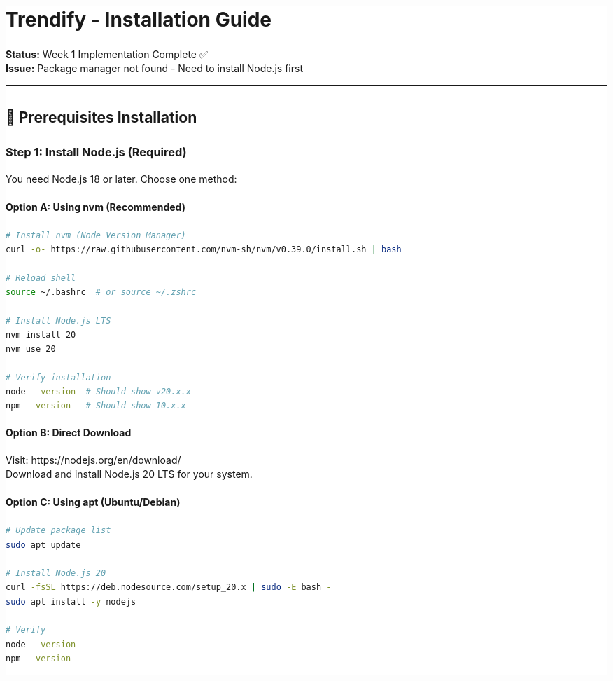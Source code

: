 # Trendify - Installation Guide

**Status:** Week 1 Implementation Complete ✅  
**Issue:** Package manager not found - Need to install Node.js first

---

## 🔧 Prerequisites Installation

### Step 1: Install Node.js (Required)

You need Node.js 18 or later. Choose one method:

#### Option A: Using nvm (Recommended)

```bash
# Install nvm (Node Version Manager)
curl -o- https://raw.githubusercontent.com/nvm-sh/nvm/v0.39.0/install.sh | bash

# Reload shell
source ~/.bashrc  # or source ~/.zshrc

# Install Node.js LTS
nvm install 20
nvm use 20

# Verify installation
node --version  # Should show v20.x.x
npm --version   # Should show 10.x.x
```

#### Option B: Direct Download

Visit: https://nodejs.org/en/download/  
Download and install Node.js 20 LTS for your system.

#### Option C: Using apt (Ubuntu/Debian)

```bash
# Update package list
sudo apt update

# Install Node.js 20
curl -fsSL https://deb.nodesource.com/setup_20.x | sudo -E bash -
sudo apt install -y nodejs

# Verify
node --version
npm --version
```

---
